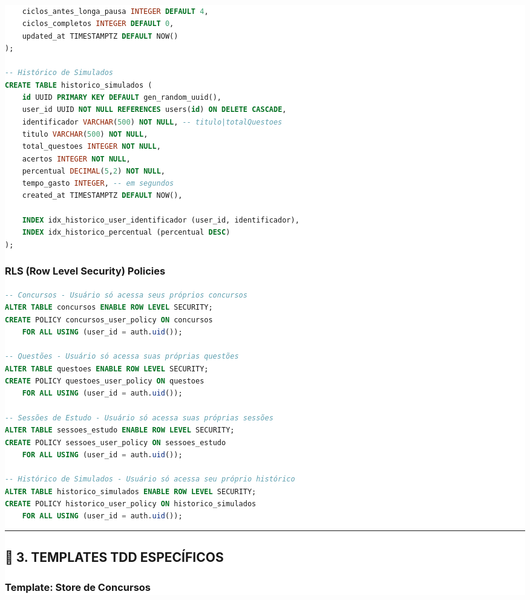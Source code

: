```sql
    ciclos_antes_longa_pausa INTEGER DEFAULT 4,
    ciclos_completos INTEGER DEFAULT 0,
    updated_at TIMESTAMPTZ DEFAULT NOW()
);

-- Histórico de Simulados
CREATE TABLE historico_simulados (
    id UUID PRIMARY KEY DEFAULT gen_random_uuid(),
    user_id UUID NOT NULL REFERENCES users(id) ON DELETE CASCADE,
    identificador VARCHAR(500) NOT NULL, -- titulo|totalQuestoes
    titulo VARCHAR(500) NOT NULL,
    total_questoes INTEGER NOT NULL,
    acertos INTEGER NOT NULL,
    percentual DECIMAL(5,2) NOT NULL,
    tempo_gasto INTEGER, -- em segundos
    created_at TIMESTAMPTZ DEFAULT NOW(),
    
    INDEX idx_historico_user_identificador (user_id, identificador),
    INDEX idx_historico_percentual (percentual DESC)
);
```

### RLS (Row Level Security) Policies

```sql
-- Concursos - Usuário só acessa seus próprios concursos
ALTER TABLE concursos ENABLE ROW LEVEL SECURITY;
CREATE POLICY concursos_user_policy ON concursos
    FOR ALL USING (user_id = auth.uid());

-- Questões - Usuário só acessa suas próprias questões
ALTER TABLE questoes ENABLE ROW LEVEL SECURITY;
CREATE POLICY questoes_user_policy ON questoes
    FOR ALL USING (user_id = auth.uid());

-- Sessões de Estudo - Usuário só acessa suas próprias sessões
ALTER TABLE sessoes_estudo ENABLE ROW LEVEL SECURITY;
CREATE POLICY sessoes_user_policy ON sessoes_estudo
    FOR ALL USING (user_id = auth.uid());

-- Histórico de Simulados - Usuário só acessa seu próprio histórico
ALTER TABLE historico_simulados ENABLE ROW LEVEL SECURITY;
CREATE POLICY historico_user_policy ON historico_simulados
    FOR ALL USING (user_id = auth.uid());
```

---

## 🧪 3. TEMPLATES TDD ESPECÍFICOS

### Template: Store de Concursos
